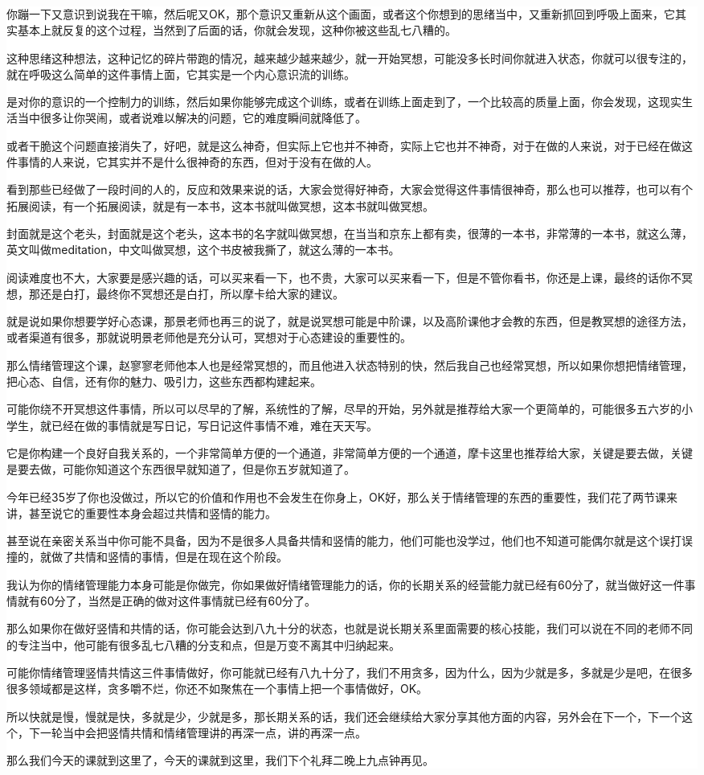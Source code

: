 你蹦一下又意识到说我在干嘛，然后呢又OK，那个意识又重新从这个画面，或者这个你想到的思绪当中，又重新抓回到呼吸上面来，它其实基本上就反复的这个过程，当然到了后面的话，你就会发现，这种你被这些乱七八糟的。

这种思绪这种想法，这种记忆的碎片带跑的情况，越来越少越来越少，就一开始冥想，可能没多长时间你就进入状态，你就可以很专注的，就在呼吸这么简单的这件事情上面，它其实是一个内心意识流的训练。

是对你的意识的一个控制力的训练，然后如果你能够完成这个训练，或者在训练上面走到了，一个比较高的质量上面，你会发现，这现实生活当中很多让你哭闹，或者说难以解决的问题，它的难度瞬间就降低了。

或者干脆这个问题直接消失了，好吧，就是这么神奇，但实际上它也并不神奇，实际上它也并不神奇，对于在做的人来说，对于已经在做这件事情的人来说，它其实并不是什么很神奇的东西，但对于没有在做的人。

看到那些已经做了一段时间的人的，反应和效果来说的话，大家会觉得好神奇，大家会觉得这件事情很神奇，那么也可以推荐，也可以有个拓展阅读，有一个拓展阅读，就是有一本书，这本书就叫做冥想，这本书就叫做冥想。

封面就是这个老头，封面就是这个老头，这本书的名字就叫做冥想，在当当和京东上都有卖，很薄的一本书，非常薄的一本书，就这么薄，英文叫做meditation，中文叫做冥想，这个书皮被我撕了，就这么薄的一本书。

阅读难度也不大，大家要是感兴趣的话，可以买来看一下，也不贵，大家可以买来看一下，但是不管你看书，你还是上课，最终的话你不冥想，那还是白打，最终你不冥想还是白打，所以摩卡给大家的建议。

就是说如果你想要学好心态课，那景老师也再三的说了，就是说冥想可能是中阶课，以及高阶课他才会教的东西，但是教冥想的途径方法，或者渠道有很多，那就说明景老师他是充分认可，冥想对于心态建设的重要性的。

那么情绪管理这个课，赵寥寥老师他本人也是经常冥想的，而且他进入状态特别的快，然后我自己也经常冥想，所以如果你想把情绪管理，把心态、自信，还有你的魅力、吸引力，这些东西都构建起来。

可能你绕不开冥想这件事情，所以可以尽早的了解，系统性的了解，尽早的开始，另外就是推荐给大家一个更简单的，可能很多五六岁的小学生，就已经在做的事情就是写日记，写日记这件事情不难，难在天天写。

它是你构建一个良好自我关系的，一个非常简单方便的一个通道，非常简单方便的一个通道，摩卡这里也推荐给大家，关键是要去做，关键是要去做，可能你知道这个东西很早就知道了，但是你五岁就知道了。

今年已经35岁了你也没做过，所以它的价值和作用也不会发生在你身上，OK好，那么关于情绪管理的东西的重要性，我们花了两节课来讲，甚至说它的重要性本身会超过共情和竖情的能力。

甚至说在亲密关系当中你可能不具备，因为不是很多人具备共情和竖情的能力，他们可能也没学过，他们也不知道可能偶尔就是这个误打误撞的，就做了共情和竖情的事情，但是在现在这个阶段。

我认为你的情绪管理能力本身可能是你做完，你如果做好情绪管理能力的话，你的长期关系的经营能力就已经有60分了，就当做好这一件事情就有60分了，当然是正确的做对这件事情就已经有60分了。

那么如果你在做好竖情和共情的话，你可能会达到八九十分的状态，也就是说长期关系里面需要的核心技能，我们可以说在不同的老师不同的专注当中，他可能有很多乱七八糟的分支和点，但是万变不离其中归纳起来。

可能你情绪管理竖情共情这三件事情做好，你可能就已经有八九十分了，我们不用贪多，因为什么，因为少就是多，多就是少是吧，在很多很多领域都是这样，贪多嚼不烂，你还不如聚焦在一个事情上把一个事情做好，OK。

所以快就是慢，慢就是快，多就是少，少就是多，那长期关系的话，我们还会继续给大家分享其他方面的内容，另外会在下一个，下一个这个，下一轮当中会把竖情共情和情绪管理讲的再深一点，讲的再深一点。

那么我们今天的课就到这里了，今天的课就到这里，我们下个礼拜二晚上九点钟再见。